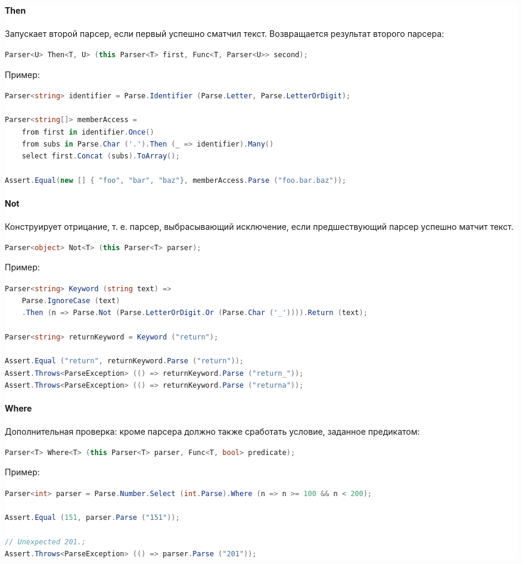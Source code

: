 ```c#
```

#### Then

Запускает второй парсер, если первый успешно сматчил текст. Возвращается результат второго парсера:

```c#
Parser<U> Then<T, U> (this Parser<T> first, Func<T, Parser<U>> second);
```

Пример:

```c#
Parser<string> identifier = Parse.Identifier (Parse.Letter, Parse.LetterOrDigit);

Parser<string[]> memberAccess =
    from first in identifier.Once()
    from subs in Parse.Char ('.').Then (_ => identifier).Many()
    select first.Concat (subs).ToArray();

Assert.Equal(new [] { "foo", "bar", "baz"}, memberAccess.Parse ("foo.bar.baz"));
```

#### Not

Конструирует отрицание, т. е. парсер, выбрасывающий исключение, если предшествующий парсер успешно матчит текст.

```c#
Parser<object> Not<T> (this Parser<T> parser);
```

Пример:

```c#
Parser<string> Keyword (string text) =>
    Parse.IgnoreCase (text)
    .Then (n => Parse.Not (Parse.LetterOrDigit.Or (Parse.Char ('_')))).Return (text);

Parser<string> returnKeyword = Keyword ("return");

Assert.Equal ("return", returnKeyword.Parse ("return"));
Assert.Throws<ParseException> (() => returnKeyword.Parse ("return_"));
Assert.Throws<ParseException> (() => returnKeyword.Parse ("returna"));
```

#### Where

Дополнительная проверка: кроме парсера должно также сработать условие, заданное предикатом:

```c#
Parser<T> Where<T> (this Parser<T> parser, Func<T, bool> predicate);
```

Пример:

```c#
Parser<int> parser = Parse.Number.Select (int.Parse).Where (n => n >= 100 && n < 200);

Assert.Equal (151, parser.Parse ("151"));

// Unexpected 201.;
Assert.Throws<ParseException> (() => parser.Parse ("201"));
```
